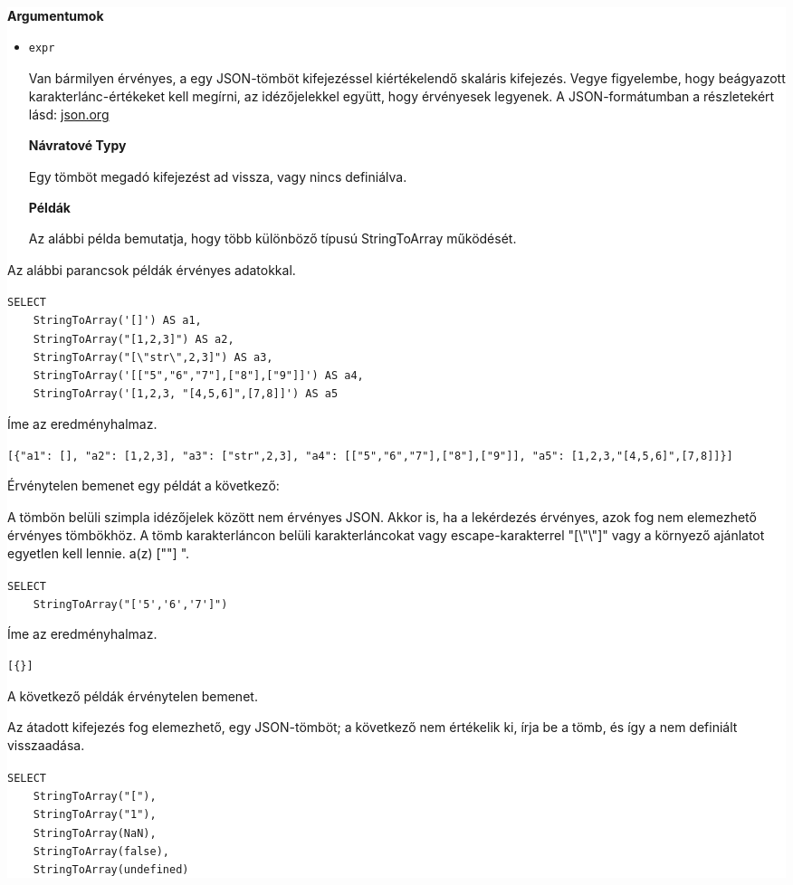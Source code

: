  **Argumentumok**  
  
- `expr`  
  
   Van bármilyen érvényes, a egy JSON-tömböt kifejezéssel kiértékelendő skaláris kifejezés. Vegye figyelembe, hogy beágyazott karakterlánc-értékeket kell megírni, az idézőjelekkel együtt, hogy érvényesek legyenek. A JSON-formátumban a részletekért lásd: [json.org](https://json.org/)
  
  **Návratové Typy**  
  
  Egy tömböt megadó kifejezést ad vissza, vagy nincs definiálva.  
  
  **Példák**  
  
  Az alábbi példa bemutatja, hogy több különböző típusú StringToArray működését. 
  
 Az alábbi parancsok példák érvényes adatokkal.

```
SELECT 
    StringToArray('[]') AS a1, 
    StringToArray("[1,2,3]") AS a2,
    StringToArray("[\"str\",2,3]") AS a3,
    StringToArray('[["5","6","7"],["8"],["9"]]') AS a4,
    StringToArray('[1,2,3, "[4,5,6]",[7,8]]') AS a5
```

 Íme az eredményhalmaz.

```
[{"a1": [], "a2": [1,2,3], "a3": ["str",2,3], "a4": [["5","6","7"],["8"],["9"]], "a5": [1,2,3,"[4,5,6]",[7,8]]}]
```

 Érvénytelen bemenet egy példát a következő: 
   
 A tömbön belüli szimpla idézőjelek között nem érvényes JSON.
Akkor is, ha a lekérdezés érvényes, azok fog nem elemezhető érvényes tömbökhöz. A tömb karakterláncon belüli karakterláncokat vagy escape-karakterrel "[\\"\\"]" vagy a környező ajánlatot egyetlen kell lennie. a(z) [""] ".

```
SELECT
    StringToArray("['5','6','7']")
```

 Íme az eredményhalmaz.

```
[{}]
```

 A következő példák érvénytelen bemenet.
   
 Az átadott kifejezés fog elemezhető, egy JSON-tömböt; a következő nem értékelik ki, írja be a tömb, és így a nem definiált visszaadása.
   
```
SELECT
    StringToArray("["),
    StringToArray("1"),
    StringToArray(NaN),
    StringToArray(false),
    StringToArray(undefined)
```
